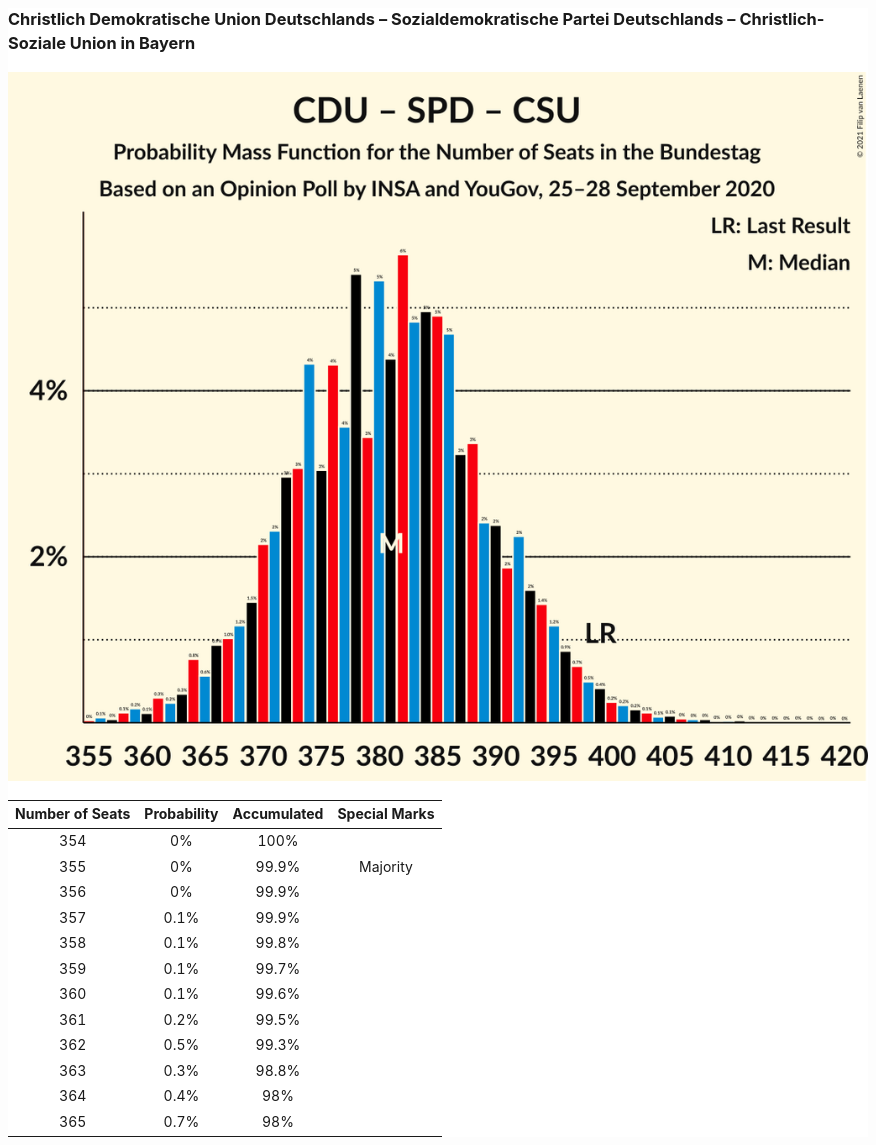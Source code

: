 ### Christlich Demokratische Union Deutschlands – Sozialdemokratische Partei Deutschlands – Christlich-Soziale Union in Bayern

![Graph with seats probability mass function not yet produced](2020-09-28-INSAandYouGov-coalitions-seats-pmf-cdu–spd–csu.png "Seats Probability Mass Function")

| Number of Seats | Probability | Accumulated | Special Marks |
|:---------------:|:-----------:|:-----------:|:-------------:|
| 354 | 0% | 100% |  |
| 355 | 0% | 99.9% | Majority |
| 356 | 0% | 99.9% |  |
| 357 | 0.1% | 99.9% |  |
| 358 | 0.1% | 99.8% |  |
| 359 | 0.1% | 99.7% |  |
| 360 | 0.1% | 99.6% |  |
| 361 | 0.2% | 99.5% |  |
| 362 | 0.5% | 99.3% |  |
| 363 | 0.3% | 98.8% |  |
| 364 | 0.4% | 98% |  |
| 365 | 0.7% | 98% |  |